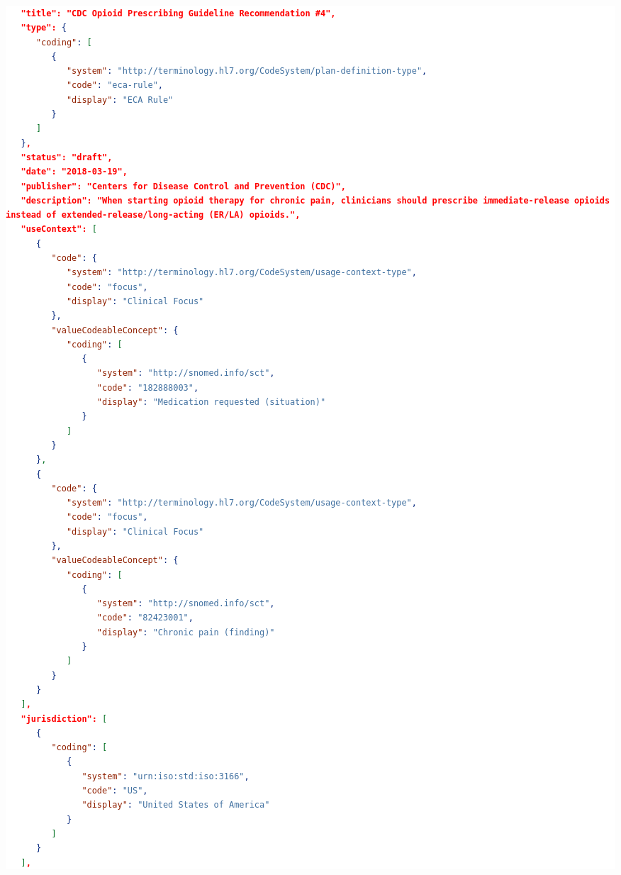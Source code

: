 ```json
   "title": "CDC Opioid Prescribing Guideline Recommendation #4",
   "type": {
      "coding": [
         {
            "system": "http://terminology.hl7.org/CodeSystem/plan-definition-type",
            "code": "eca-rule",
            "display": "ECA Rule"
         }
      ]
   },
   "status": "draft",
   "date": "2018-03-19",
   "publisher": "Centers for Disease Control and Prevention (CDC)",
   "description": "When starting opioid therapy for chronic pain, clinicians should prescribe immediate-release opioids instead of extended-release/long-acting (ER/LA) opioids.",
   "useContext": [
      {
         "code": {
            "system": "http://terminology.hl7.org/CodeSystem/usage-context-type",
            "code": "focus",
            "display": "Clinical Focus"
         },
         "valueCodeableConcept": {
            "coding": [
               {
                  "system": "http://snomed.info/sct",
                  "code": "182888003",
                  "display": "Medication requested (situation)"
               }
            ]
         }
      },
      {
         "code": {
            "system": "http://terminology.hl7.org/CodeSystem/usage-context-type",
            "code": "focus",
            "display": "Clinical Focus"
         },
         "valueCodeableConcept": {
            "coding": [
               {
                  "system": "http://snomed.info/sct",
                  "code": "82423001",
                  "display": "Chronic pain (finding)"
               }
            ]
         }
      }
   ],
   "jurisdiction": [
      {
         "coding": [
            {
               "system": "urn:iso:std:iso:3166",
               "code": "US",
               "display": "United States of America"
            }
         ]
      }
   ],
```
